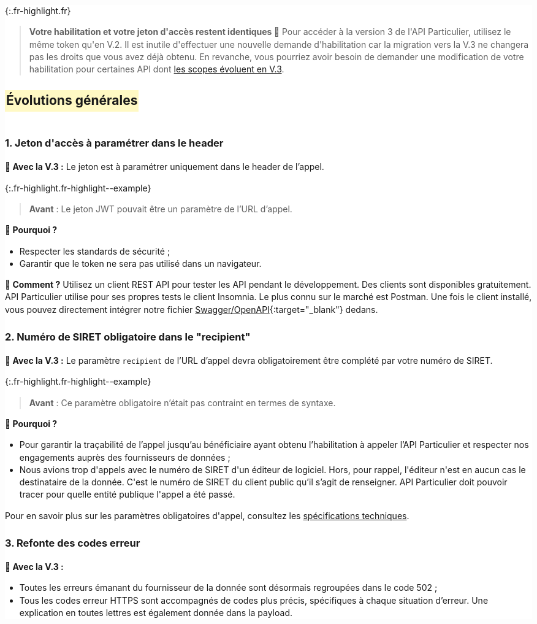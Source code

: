 {:.fr-highlight.fr}
> **Votre habilitation et votre jeton d'accès restent identiques 🔑**
> Pour accéder à la version 3 de l'API&nbsp;Particulier, utilisez le même token qu'en V.2. Il est inutile d'effectuer une nouvelle demande d'habilitation car la migration vers la V.3 ne changera pas les droits que vous avez déjà obtenu.
> En revanche, vous pourriez avoir besoin de demander une modification de votre habilitation pour certaines API dont [les scopes évoluent en V.3](#refonte-des-scopes).

<h2 class="fr-h2 fr-mt-4w" style="padding: 2px; margin-top: 10px; background-color : #fff9c4; display: inline-block"><a name="evolutions-generale"></a>Évolutions générales</h2>


<h3 class="fr-mt-4w" id="jeton-dacces-a-parametrer-dans-le-header"> 1. Jeton d'accès à paramétrer dans le header</h3>

**🚀 Avec la V.3 :** Le jeton est à paramétrer uniquement dans le header de l’appel.

{:.fr-highlight.fr-highlight--example}
> **Avant** : Le jeton JWT pouvait être un paramètre de l’URL d’appel.

**🤔 Pourquoi ?**
- Respecter les standards de sécurité ;
- Garantir que le token ne sera pas utilisé dans un navigateur.

**🧰 Comment ?**
Utilisez un client REST API pour tester les API pendant le développement.
Des clients sont disponibles gratuitement. API&nbsp;Particulier utilise pour ses propres tests le client Insomnia. Le plus connu sur le marché est Postman.
Une fois le client installé, vous pouvez directement intégrer notre fichier [Swagger/OpenAPI](<%= api_particulier_developers_openapi_v3_path %>){:target="_blank"} dedans.


<h3 class="fr-mt-6w" id="votre-numero-de-siret-obligatoire-dans-le-recipient"> 2. Numéro de SIRET obligatoire dans le "recipient"</h3>

 **🚀 Avec la V.3 :** Le paramètre `recipient` de l’URL d’appel devra obligatoirement être complété par votre numéro de SIRET.

{:.fr-highlight.fr-highlight--example}
> **Avant** : Ce paramètre obligatoire n’était pas contraint en termes de syntaxe.

**🤔 Pourquoi ?**
- Pour garantir la traçabilité de l’appel jusqu’au bénéficiaire ayant obtenu l’habilitation à appeler l’API&nbsp;Particulier et respecter nos engagements auprès des fournisseurs de données ;
- Nous avions trop d'appels avec le numéro de SIRET d'un éditeur de logiciel. Hors, pour rappel, l'éditeur n'est en aucun cas le destinataire de la donnée. C'est le numéro  de SIRET du client public qu’il s’agit de renseigner. API&nbsp;Particulier doit pouvoir tracer pour quelle entité publique l'appel a été passé.


Pour en savoir plus sur les paramètres obligatoires d'appel, consultez les [spécifications techniques](<%= developers_path(anchor: 'renseigner-les-paramètres-dappel-et-de-traçabilité') %>).


<h3 class="fr-mt-6w" id="refonte-des-codes-erreur"> 3. Refonte des codes erreur</h3>

**🚀 Avec la V.3 :** 
- Toutes les erreurs émanant du fournisseur de la donnée sont désormais regroupées dans le code 502 ; 
- Tous les codes erreur HTTPS sont accompagnés de codes plus précis, spécifiques à chaque situation d’erreur. Une explication en toutes lettres est également donnée dans la payload.
